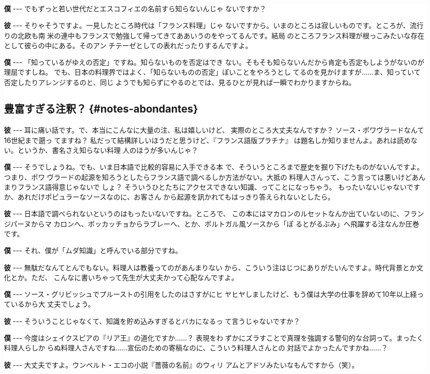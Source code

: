 **僕** --- でもずっと若い世代だとエスコフィエの名前すら知らないんじゃ
ないですか？

**彼** --- そりゃそうですよ。一見したところ時代は「フランス料理」じゃ
ないですから。いまのところは寂しいものです。ところが、流行りの北欧も南
米の連中もフランスで勉強して帰ってきてああいうのをやってるんです。結局
のところフランス料理が根っこみたいな存在として彼らの中にある。そのアン
チテーゼとしての表れだったりするんですよ。

**僕** --- 「知っているがゆえの否定」ですね。知らないものを否定はでき
ない。そもそも知らないんだから肯定も否定もしようがないのが理屈ですしね。
でも、日本の料理界ではよく、「知らないものの否定」ぽいことをやろうとし
てるのを見かけますが……ま、知っていて否定したりアレンジするのと、同じ
ようでも知らずにやるのとでは、見るひとが見れば一瞬でわかりますからね。


## 豊富すぎる注釈？ {#notes-abondantes}

**彼** --- 耳に痛い話です。で、本当にこんなに大量の注、私は嬉しいけど、
実際のところ大丈夫なんですか？ ソース・ポワヴラードなんて16世紀まで遡っ
てますね？ 私だって結構詳しいほうだと思うけど、『フランス語版プラチナ』
は題名しか知りませんよ。あれは読めない。というか、書名さえ知らない料理
人のほうが多いんじゃ？

**僕** --- そうでしょうね。でも、いま日本語で比較的容易に入手できる本
で、そういうところまで歴史を掘り下げたものがないんですよ。つまり、ポワ
ヴラードの起源を知ろうとしたらフランス語で調べるしか方法がない。大抵の
料理人さんって、こう言っては悪いけどあんまりフランス語得意じゃないで
しょ？ そういうひとたちにアクセスできない知識、ってことになっちゃう。
もったいないじゃないですか、あれだけポピュラーなソースなのに、お客さん
から起源を訊かれてもはっきり答えられないとしたら。

**彼** --- 日本語で調べられないというのはもったいないですね。ところで、
この本にはマカロンのルセットなんか出ていないのに、フランジパーヌからマ
カロンへ、ボッカッチョからラブレーへ、とか、ポルトガル風ソースから「ぽ
るとがるぶみ」へ飛躍する注なんか圧巻です。

**僕** --- それ、僕が「ムダ知識」と呼んでいる部分ですね。

**彼** --- 無駄だなんてとんでもない。料理人は教養ってのがあんまりない
から、こういう注はじつにありがたいんですよ。時代背景とか文化とか。ただ、
こんなに書いちゃって先生が大丈夫かって心配なんですよ。

**僕** --- ソース・グリビッシュでプルーストの引用をしたのはさすがにヒ
ヤヒヤしましたけど、もう僕は大学の仕事を辞めて10年以上経っているから大
丈夫でしょう。

**彼** --- そういうことじゃなくて、知識を貯め込みすぎるとバカになるっ
て言うじゃないですか？

**僕** --- 今度はシェイクスピアの『リア王』の道化ですか……？ 表現をわ
ずかにズラすことで真理を強調する警句的な台詞って。まったく料理人らしか
らぬ料理人さんですね……宣伝のための寄稿なのに、こういう料理人さんとの
対話でよかったんですかね……？

**彼** --- 大丈夫ですよ。ウンベルト・エコの小説『薔薇の名前』のウィリ
アムとアドソみたいなもんですから（笑）。
